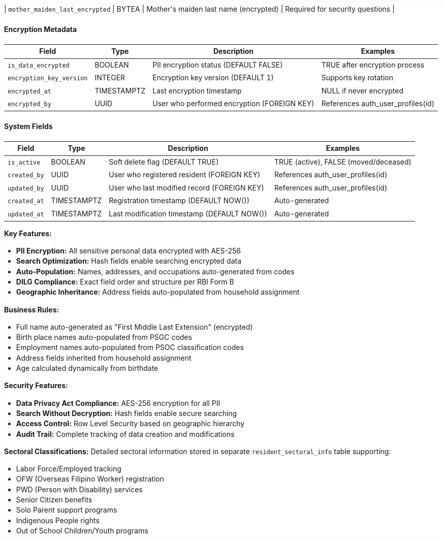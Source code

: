 | `mother_maiden_last_encrypted` | BYTEA | Mother's maiden last name (encrypted) | Required for security questions |

#### **Encryption Metadata**

| Field | Type | Description | Examples |
|-------|------|-------------|----------|
| `is_data_encrypted` | BOOLEAN | PII encryption status (DEFAULT FALSE) | TRUE after encryption process |
| `encryption_key_version` | INTEGER | Encryption key version (DEFAULT 1) | Supports key rotation |
| `encrypted_at` | TIMESTAMPTZ | Last encryption timestamp | NULL if never encrypted |
| `encrypted_by` | UUID | User who performed encryption (FOREIGN KEY) | References auth_user_profiles(id) |

#### **System Fields**

| Field | Type | Description | Examples |
|-------|------|-------------|----------|
| `is_active` | BOOLEAN | Soft delete flag (DEFAULT TRUE) | TRUE (active), FALSE (moved/deceased) |
| `created_by` | UUID | User who registered resident (FOREIGN KEY) | References auth_user_profiles(id) |
| `updated_by` | UUID | User who last modified record (FOREIGN KEY) | References auth_user_profiles(id) |
| `created_at` | TIMESTAMPTZ | Registration timestamp (DEFAULT NOW()) | Auto-generated |
| `updated_at` | TIMESTAMPTZ | Last modification timestamp (DEFAULT NOW()) | Auto-generated |

**Key Features:**
- **PII Encryption:** All sensitive personal data encrypted with AES-256
- **Search Optimization:** Hash fields enable searching encrypted data
- **Auto-Population:** Names, addresses, and occupations auto-generated from codes
- **DILG Compliance:** Exact field order and structure per RBI Form B
- **Geographic Inheritance:** Address fields auto-populated from household assignment

**Business Rules:**
- Full name auto-generated as "First Middle Last Extension" (encrypted)
- Birth place names auto-populated from PSGC codes
- Employment names auto-populated from PSOC classification codes
- Address fields inherited from household assignment
- Age calculated dynamically from birthdate

**Security Features:**
- **Data Privacy Act Compliance:** AES-256 encryption for all PII
- **Search Without Decryption:** Hash fields enable secure searching
- **Access Control:** Row Level Security based on geographic hierarchy
- **Audit Trail:** Complete tracking of data creation and modifications

**Sectoral Classifications:**
Detailed sectoral information stored in separate `resident_sectoral_info` table supporting:
- Labor Force/Employed tracking
- OFW (Overseas Filipino Worker) registration
- PWD (Person with Disability) services
- Senior Citizen benefits
- Solo Parent support programs
- Indigenous People rights
- Out of School Children/Youth programs
